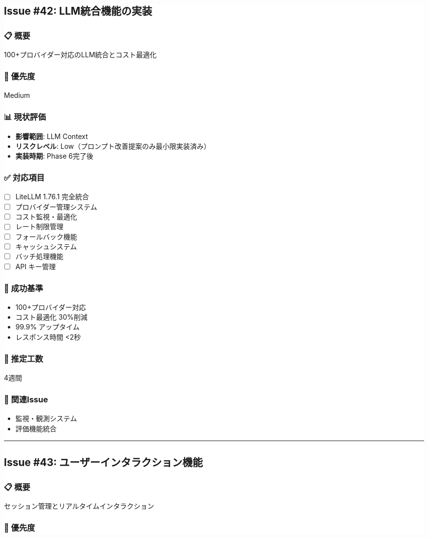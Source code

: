 ## Issue #42: LLM統合機能の実装

### 📋 概要

100+プロバイダー対応のLLM統合とコスト最適化

### 🚨 優先度

Medium

### 📊 現状評価

- **影響範囲**: LLM Context
- **リスクレベル**: Low（プロンプト改善提案のみ最小限実装済み）
- **実装時期**: Phase 6完了後

### ✅ 対応項目

- [ ] LiteLLM 1.76.1 完全統合
- [ ] プロバイダー管理システム
- [ ] コスト監視・最適化
- [ ] レート制限管理
- [ ] フォールバック機能
- [ ] キャッシュシステム
- [ ] バッチ処理機能
- [ ] API キー管理

### 🎯 成功基準

- 100+プロバイダー対応
- コスト最適化 30%削減
- 99.9% アップタイム
- レスポンス時間 <2秒

### 📅 推定工数

4週間

### 🔗 関連Issue

- 監視・観測システム
- 評価機能統合

---

## Issue #43: ユーザーインタラクション機能

### 📋 概要

セッション管理とリアルタイムインタラクション

### 🚨 優先度
